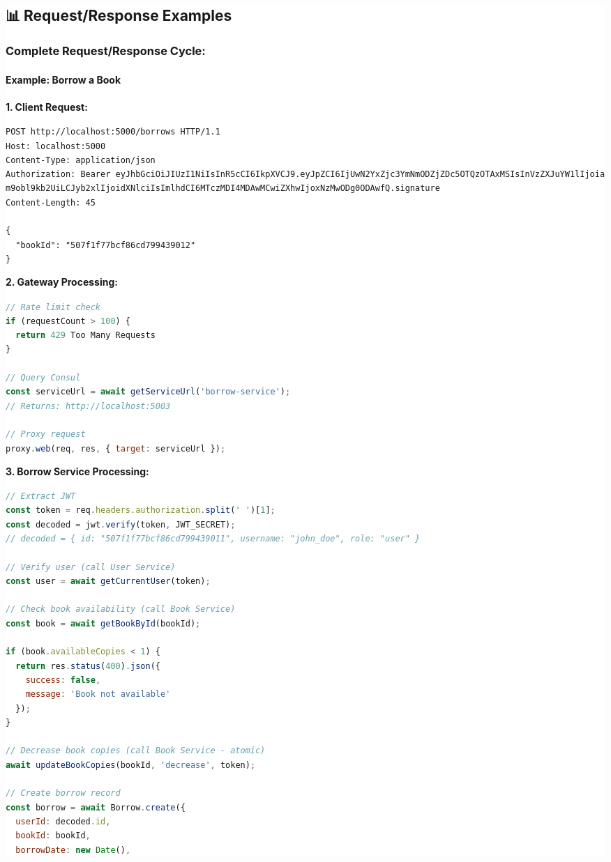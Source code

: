 
## 📊 Request/Response Examples

### Complete Request/Response Cycle:

#### Example: Borrow a Book

**1. Client Request:**
```http
POST http://localhost:5000/borrows HTTP/1.1
Host: localhost:5000
Content-Type: application/json
Authorization: Bearer eyJhbGciOiJIUzI1NiIsInR5cCI6IkpXVCJ9.eyJpZCI6IjUwN2YxZjc3YmNmODZjZDc5OTQzOTAxMSIsInVzZXJuYW1lIjoiam9obl9kb2UiLCJyb2xlIjoidXNlciIsImlhdCI6MTczMDI4MDAwMCwiZXhwIjoxNzMwODg0ODAwfQ.signature
Content-Length: 45

{
  "bookId": "507f1f77bcf86cd799439012"
}
```

**2. Gateway Processing:**
```javascript
// Rate limit check
if (requestCount > 100) {
  return 429 Too Many Requests
}

// Query Consul
const serviceUrl = await getServiceUrl('borrow-service');
// Returns: http://localhost:5003

// Proxy request
proxy.web(req, res, { target: serviceUrl });
```

**3. Borrow Service Processing:**
```javascript
// Extract JWT
const token = req.headers.authorization.split(' ')[1];
const decoded = jwt.verify(token, JWT_SECRET);
// decoded = { id: "507f1f77bcf86cd799439011", username: "john_doe", role: "user" }

// Verify user (call User Service)
const user = await getCurrentUser(token);

// Check book availability (call Book Service)
const book = await getBookById(bookId);

if (book.availableCopies < 1) {
  return res.status(400).json({
    success: false,
    message: 'Book not available'
  });
}

// Decrease book copies (call Book Service - atomic)
await updateBookCopies(bookId, 'decrease', token);

// Create borrow record
const borrow = await Borrow.create({
  userId: decoded.id,
  bookId: bookId,
  borrowDate: new Date(),
```